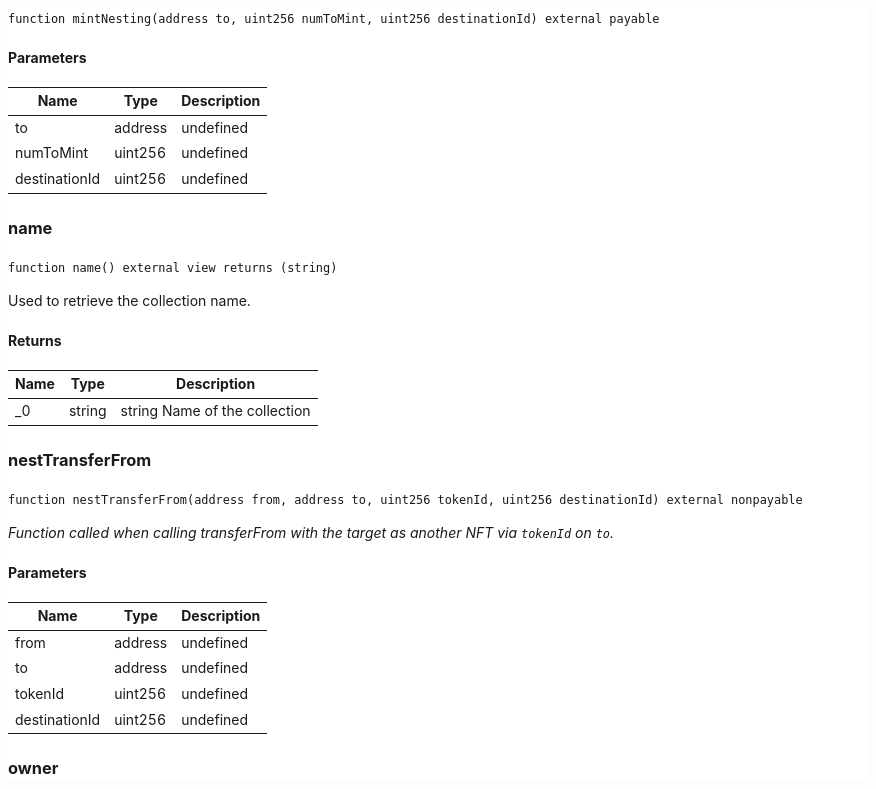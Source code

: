 ```solidity
function mintNesting(address to, uint256 numToMint, uint256 destinationId) external payable
```





#### Parameters

| Name | Type | Description |
|---|---|---|
| to | address | undefined |
| numToMint | uint256 | undefined |
| destinationId | uint256 | undefined |

### name

```solidity
function name() external view returns (string)
```

Used to retrieve the collection name.




#### Returns

| Name | Type | Description |
|---|---|---|
| _0 | string | string Name of the collection |

### nestTransferFrom

```solidity
function nestTransferFrom(address from, address to, uint256 tokenId, uint256 destinationId) external nonpayable
```



*Function called when calling transferFrom with the target as another NFT via `tokenId` on `to`.*

#### Parameters

| Name | Type | Description |
|---|---|---|
| from | address | undefined |
| to | address | undefined |
| tokenId | uint256 | undefined |
| destinationId | uint256 | undefined |

### owner
